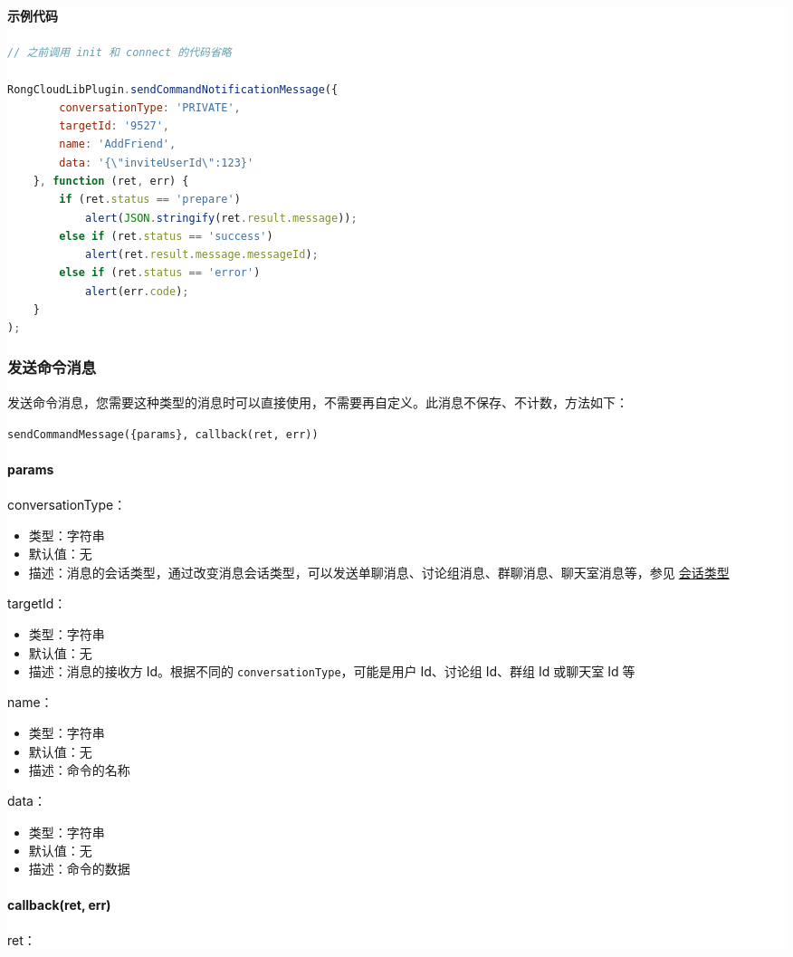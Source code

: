 #### 示例代码

```js
// 之前调用 init 和 connect 的代码省略

RongCloudLibPlugin.sendCommandNotificationMessage({
		conversationType: 'PRIVATE',
		targetId: '9527',
		name: 'AddFriend',
		data: '{\"inviteUserId\":123}'
	}, function (ret, err) {
		if (ret.status == 'prepare')
			alert(JSON.stringify(ret.result.message));
		else if (ret.status == 'success')
			alert(ret.result.message.messageId);
		else if (ret.status == 'error')
			alert(err.code);
	}
);
```

### 发送命令消息

发送命令消息，您需要这种类型的消息时可以直接使用，不需要再自定义。此消息不保存、不计数，方法如下：

`sendCommandMessage({params}, callback(ret, err))`

#### params

conversationType：

- 类型：字符串
- 默认值：无
- 描述：消息的会话类型，通过改变消息会话类型，可以发送单聊消息、讨论组消息、群聊消息、聊天室消息等，参见 [会话类型](#会话类型)

targetId：

- 类型：字符串
- 默认值：无
- 描述：消息的接收方 Id。根据不同的 `conversationType`，可能是用户 Id、讨论组 Id、群组 Id 或聊天室 Id 等

name：

- 类型：字符串
- 默认值：无
- 描述：命令的名称

data：

- 类型：字符串
- 默认值：无
- 描述：命令的数据

#### callback(ret, err)

ret：
